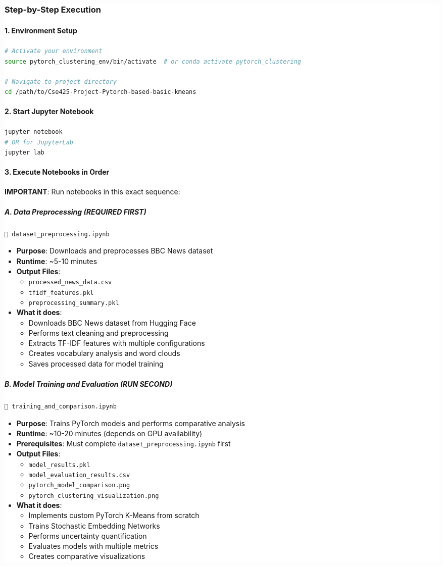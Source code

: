 ### Step-by-Step Execution

#### 1. **Environment Setup**
```bash
# Activate your environment
source pytorch_clustering_env/bin/activate  # or conda activate pytorch_clustering

# Navigate to project directory
cd /path/to/Cse425-Project-Pytorch-based-basic-kmeans
```

#### 2. **Start Jupyter Notebook**
```bash
jupyter notebook
# OR for JupyterLab
jupyter lab
```

#### 3. **Execute Notebooks in Order**

**IMPORTANT**: Run notebooks in this exact sequence:

##### A. Data Preprocessing (REQUIRED FIRST)
```
📓 dataset_preprocessing.ipynb
```
- **Purpose**: Downloads and preprocesses BBC News dataset
- **Runtime**: ~5-10 minutes
- **Output Files**:
  - `processed_news_data.csv`
  - `tfidf_features.pkl`
  - `preprocessing_summary.pkl`
- **What it does**:
  - Downloads BBC News dataset from Hugging Face
  - Performs text cleaning and preprocessing
  - Extracts TF-IDF features with multiple configurations
  - Creates vocabulary analysis and word clouds
  - Saves processed data for model training

##### B. Model Training and Evaluation (RUN SECOND)
```
📓 training_and_comparison.ipynb
```
- **Purpose**: Trains PyTorch models and performs comparative analysis
- **Runtime**: ~10-20 minutes (depends on GPU availability)
- **Prerequisites**: Must complete `dataset_preprocessing.ipynb` first
- **Output Files**:
  - `model_results.pkl`
  - `model_evaluation_results.csv`
  - `pytorch_model_comparison.png`
  - `pytorch_clustering_visualization.png`
- **What it does**:
  - Implements custom PyTorch K-Means from scratch
  - Trains Stochastic Embedding Networks
  - Performs uncertainty quantification
  - Evaluates models with multiple metrics
  - Creates comparative visualizations
